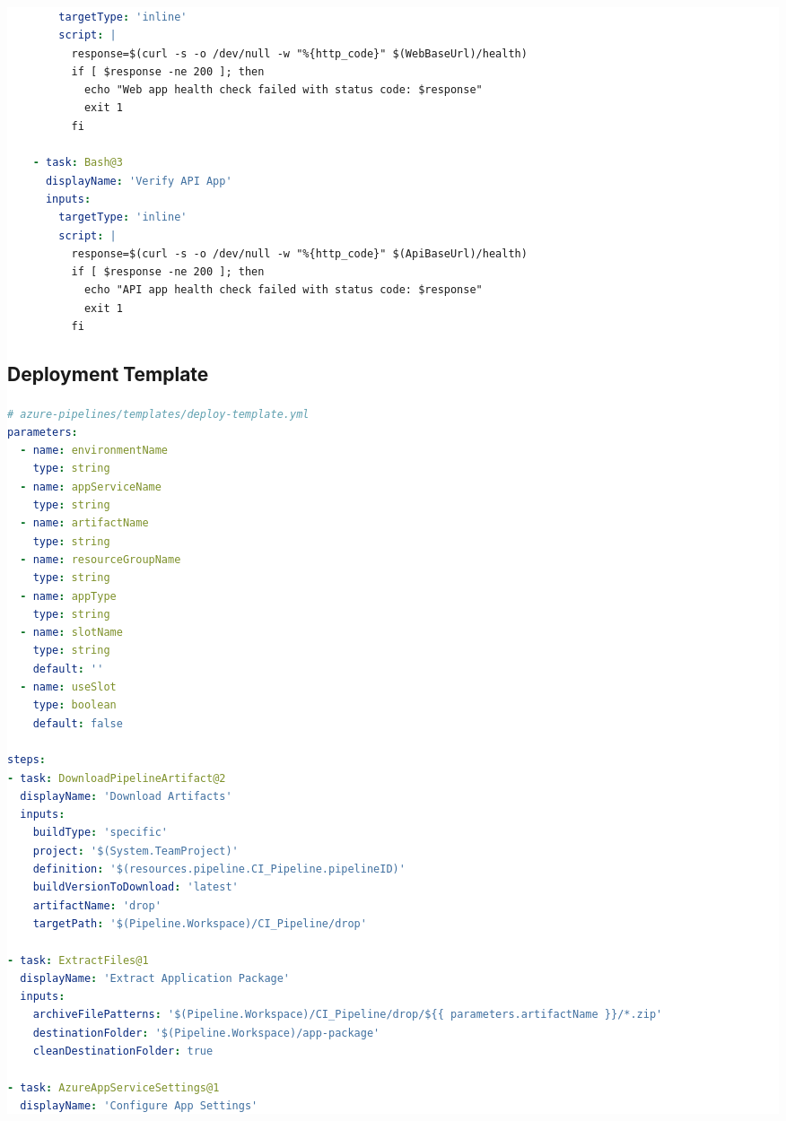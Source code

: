 ```yaml
        targetType: 'inline'
        script: |
          response=$(curl -s -o /dev/null -w "%{http_code}" $(WebBaseUrl)/health)
          if [ $response -ne 200 ]; then
            echo "Web app health check failed with status code: $response"
            exit 1
          fi
          
    - task: Bash@3
      displayName: 'Verify API App'
      inputs:
        targetType: 'inline'
        script: |
          response=$(curl -s -o /dev/null -w "%{http_code}" $(ApiBaseUrl)/health)
          if [ $response -ne 200 ]; then
            echo "API app health check failed with status code: $response"
            exit 1
          fi
```

## Deployment Template

```yaml
# azure-pipelines/templates/deploy-template.yml
parameters:
  - name: environmentName
    type: string
  - name: appServiceName
    type: string
  - name: artifactName
    type: string
  - name: resourceGroupName
    type: string
  - name: appType
    type: string
  - name: slotName
    type: string
    default: ''
  - name: useSlot
    type: boolean
    default: false

steps:
- task: DownloadPipelineArtifact@2
  displayName: 'Download Artifacts'
  inputs:
    buildType: 'specific'
    project: '$(System.TeamProject)'
    definition: '$(resources.pipeline.CI_Pipeline.pipelineID)'
    buildVersionToDownload: 'latest'
    artifactName: 'drop'
    targetPath: '$(Pipeline.Workspace)/CI_Pipeline/drop'

- task: ExtractFiles@1
  displayName: 'Extract Application Package'
  inputs:
    archiveFilePatterns: '$(Pipeline.Workspace)/CI_Pipeline/drop/${{ parameters.artifactName }}/*.zip'
    destinationFolder: '$(Pipeline.Workspace)/app-package'
    cleanDestinationFolder: true
    
- task: AzureAppServiceSettings@1
  displayName: 'Configure App Settings'
```